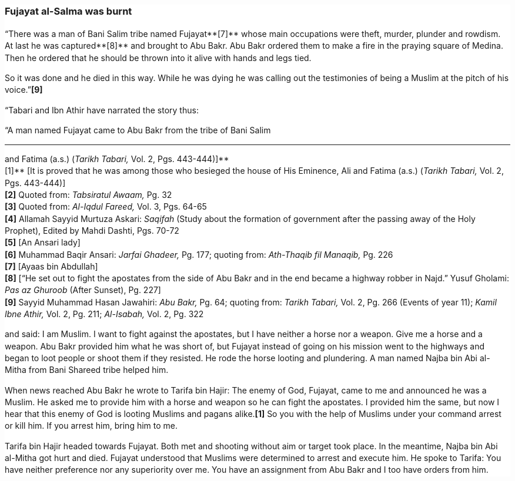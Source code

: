 ### Fujayat al-Salma was burnt

“There was a man of Bani Salim tribe named Fujayat**[7]** whose main
occupations were theft, murder, plunder and rowdism. At last he was
captured**[8]** and brought to Abu Bakr. Abu Bakr ordered them to make a
fire in the praying square of Medina. Then he ordered that he should be
thrown into it alive with hands and legs tied.

So it was done and he died in this way. While he was dying he was
calling out the testimonies of being a Muslim at the pitch of his
voice.”**[9]**

“Tabari and Ibn Athir have narrated the story thus:

“A man named Fujayat came to Abu Bakr from the tribe of Bani Salim  

------------------------------------------------------------------------

and Fatima (a.s.) (*Tarikh Tabari,* Vol. 2, Pgs. 443-444)]**  
[1]** [It is proved that he was among those who besieged the house of
His Eminence, Ali and Fatima (a.s.) (*Tarikh Tabari,* Vol. 2, Pgs.
443-444)]  
**[2]** Quoted from: *Tabsiratul Awaam,* Pg. 32  
**[3]** Quoted from: *Al-Iqdul Fareed,* Vol. 3, Pgs. 64-65  
**[4]** Allamah Sayyid Murtuza Askari: *Saqifah* (Study about the
formation of government after the passing away of the Holy Prophet),
Edited by Mahdi Dashti, Pgs. 70-72  
**[5]** [An Ansari lady]  
 **[6]** Muhammad Baqir Ansari: *Jarfai Ghadeer,* Pg. 177; quoting from:
*Ath-Thaqib fil Manaqib,* Pg. 226  
 **[7]** [Ayaas bin Abdullah]  
 **[8]** [“He set out to fight the apostates from the side of Abu Bakr
and in the end became a highway robber in Najd.” Yusuf Gholami: *Pas az
Ghuroob* (After Sunset), Pg. 227]  
 **[9]** Sayyid Muhammad Hasan Jawahiri: *Abu Bakr,* Pg. 64; quoting
from: *Tarikh Tabari,* Vol. 2, Pg. 266 (Events of year 11); *Kamil Ibne
Athir,* Vol. 2, Pg. 211; *Al-Isabah,* Vol. 2, Pg. 322

and said: I am Muslim. I want to fight against the apostates, but I have
neither a horse nor a weapon. Give me a horse and a weapon. Abu Bakr
provided him what he was short of, but Fujayat instead of going on his
mission went to the highways and began to loot people or shoot them if
they resisted. He rode the horse looting and plundering. A man named
Najba bin Abi al-Mitha from Bani Shareed tribe helped him.

When news reached Abu Bakr he wrote to Tarifa bin Hajir: The enemy of
God, Fujayat, came to me and announced he was a Muslim. He asked me to
provide him with a horse and weapon so he can fight the apostates. I
provided him the same, but now I hear that this enemy of God is looting
Muslims and pagans alike.**[1]** So you with the help of Muslims under
your command arrest or kill him. If you arrest him, bring him to me.

Tarifa bin Hajir headed towards Fujayat. Both met and shooting without
aim or target took place. In the meantime, Najba bin Abi al-Mitha got
hurt and died. Fujayat understood that Muslims were determined to arrest
and execute him. He spoke to Tarifa: You have neither preference nor any
superiority over me. You have an assignment from Abu Bakr and I too have
orders from him.
